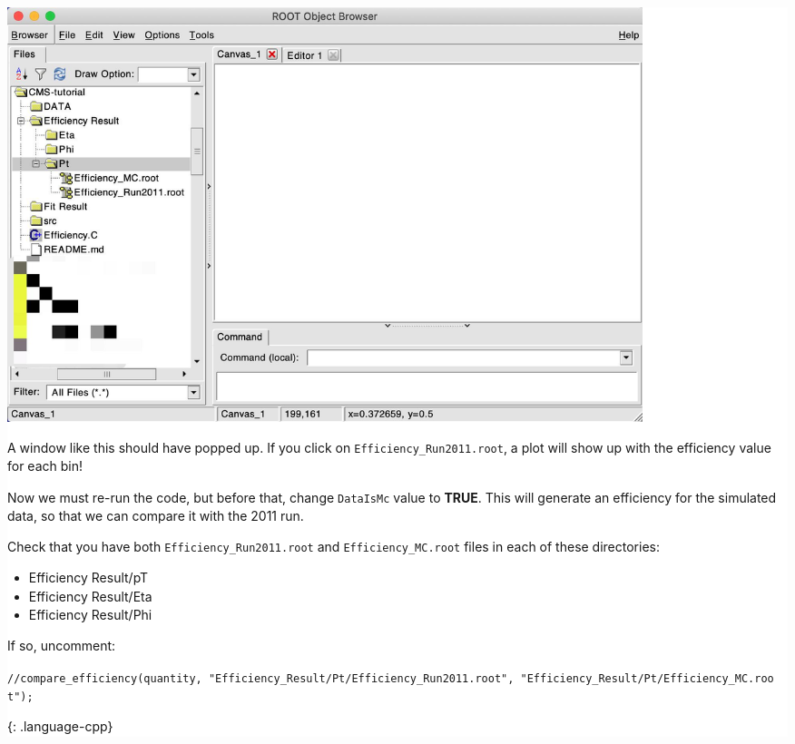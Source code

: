 <img width="700px" src="../fig/TBrowser_efficiency.png">

A window like this should have popped up.
If you click on ``Efficiency_Run2011.root``, a plot will show up with the efficiency value for each bin!

Now we must re-run the code, but before that, change ``DataIsMc`` value to **TRUE**. This will generate an efficiency for the simulated data, so that we can compare it with the 2011 run.

Check that you have both ```Efficiency_Run2011.root``` and ```Efficiency_MC.root``` files in each of these directories:

<ul>
<li>Efficiency Result/pT</li>
<li>Efficiency Result/Eta</li>
<li>Efficiency Result/Phi</li>
</ul>

If so, uncomment:

~~~
//compare_efficiency(quantity, "Efficiency_Result/Pt/Efficiency_Run2011.root", "Efficiency_Result/Pt/Efficiency_MC.root");
~~~
{: .language-cpp}

